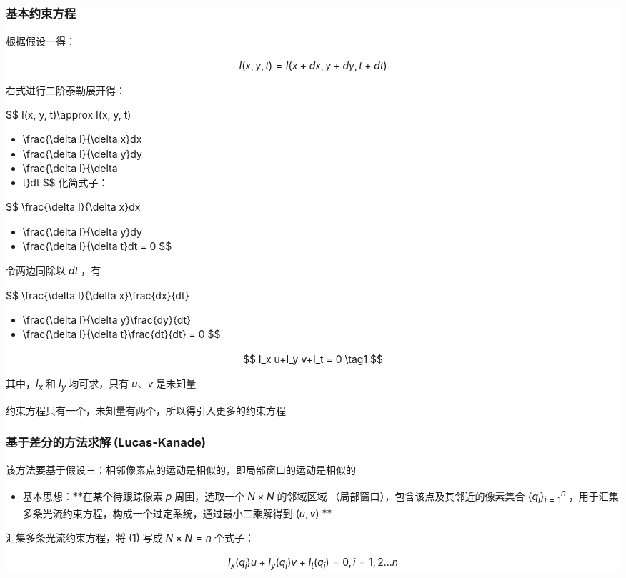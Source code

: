 ### 基本约束方程

根据假设一得：

$$
I(x, y, t)= I(x + dx, y + dy, t + dt)
$$

右式进行二阶泰勒展开得：

$$
I(x, y, t)\approx I(x, y, t) 
+ \frac{\delta I}{\delta x}dx
+ \frac{\delta I}{\delta y}dy
+ \frac{\delta I}{\delta
+  t}dt
$$
化简式子：

$$
\frac{\delta I}{\delta x}dx
+ \frac{\delta I}{\delta y}dy
+ \frac{\delta I}{\delta t}dt
= 0
$$

令两边同除以 $dt$ ，有

$$
\frac{\delta I}{\delta x}\frac{dx}{dt}
+ \frac{\delta I}{\delta y}\frac{dy}{dt}
+ \frac{\delta I}{\delta t}\frac{dt}{dt}
= 0
$$

$$
I_x u+I_y v+I_t
= 0
\tag1
$$

其中，$I_x$ 和 $I_y$ 均可求，只有 $u、v$ 是未知量

约束方程只有一个，未知量有两个，所以得引入更多的约束方程

### 基于差分的方法求解 (Lucas-Kanade)

该方法要基于假设三：相邻像素点的运动是相似的，即局部窗口的运动是相似的

- 基本思想：**在某个待跟踪像素 $p$ 周围，选取一个 $N×N$ 的邻域区域 （局部窗口），包含该点及其邻近的像素集合  $\{q_i\}_{i=1}^n$ ，用于汇集多条光流约束方程，构成一个过定系统，通过最小二乘解得到 $(u,v)$ ** 

汇集多条光流约束方程，将 $(1)$ 写成 $N×N = n$ 个式子：

$$
I_x(q_i) u + I_y(q_i) v+I_t(q_i)
= 0 ,   {i=1,2...n}
$$
